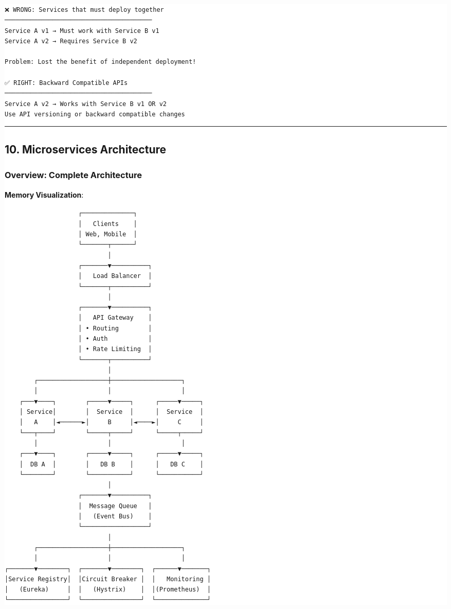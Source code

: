 ```
❌ WRONG: Services that must deploy together
────────────────────────────────────────
Service A v1 → Must work with Service B v1
Service A v2 → Requires Service B v2

Problem: Lost the benefit of independent deployment!

✅ RIGHT: Backward Compatible APIs
────────────────────────────────────────
Service A v2 → Works with Service B v1 OR v2
Use API versioning or backward compatible changes
```

----------

## 10. Microservices Architecture

### Overview: Complete Architecture

**Memory Visualization**:

```
                    ┌──────────────┐
                    │   Clients    │
                    │ Web, Mobile  │
                    └───────┬──────┘
                            │
                    ┌───────▼──────────┐
                    │   Load Balancer  │
                    └───────┬──────────┘
                            │
                    ┌───────▼──────────┐
                    │   API Gateway    │
                    │ • Routing        │
                    │ • Auth           │
                    │ • Rate Limiting  │
                    └───────┬──────────┘
                            │
        ┌───────────────────┼───────────────────┐
        │                   │                   │
    ┌───▼────┐        ┌─────▼─────┐      ┌─────▼─────┐
    │ Service│        │  Service  │      │  Service  │
    │   A    │◄──────►│     B     │◄────►│     C     │
    └───┬────┘        └─────┬─────┘      └─────┬─────┘
        │                   │                   │
    ┌───▼────┐        ┌─────▼─────┐      ┌─────▼─────┐
    │  DB A  │        │   DB B    │      │   DB C    │
    └────────┘        └───────────┘      └───────────┘
                            │
                    ┌───────▼──────────┐
                    │  Message Queue   │
                    │   (Event Bus)    │
                    └──────────────────┘
                            │
        ┌───────────────────┼───────────────────┐
        │                   │                   │
┌───────▼────────┐  ┌───────▼────────┐  ┌──────▼───────┐
│Service Registry│  │Circuit Breaker │  │   Monitoring │
│   (Eureka)     │  │   (Hystrix)    │  │(Prometheus)  │
└────────────────┘  └────────────────┘  └──────────────┘
```
